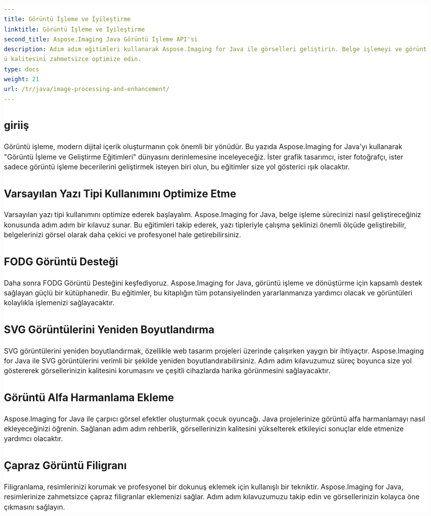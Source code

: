 ```yaml
---
title: Görüntü İşleme ve İyileştirme
linktitle: Görüntü İşleme ve İyileştirme
second_title: Aspose.Imaging Java Görüntü İşleme API'si
description: Adım adım eğitimleri kullanarak Aspose.Imaging for Java ile görselleri geliştirin. Belge işlemeyi ve görüntü kalitesini zahmetsizce optimize edin.
type: docs
weight: 21
url: /tr/java/image-processing-and-enhancement/
---
```

## giriiş 
Görüntü işleme, modern dijital içerik oluşturmanın çok önemli bir yönüdür. Bu yazıda Aspose.Imaging for Java'yı kullanarak "Görüntü İşleme ve Geliştirme Eğitimleri" dünyasını derinlemesine inceleyeceğiz. İster grafik tasarımcı, ister fotoğrafçı, ister sadece görüntü işleme becerilerini geliştirmek isteyen biri olun, bu eğitimler size yol gösterici ışık olacaktır.

## Varsayılan Yazı Tipi Kullanımını Optimize Etme

Varsayılan yazı tipi kullanımını optimize ederek başlayalım. Aspose.Imaging for Java, belge işleme sürecinizi nasıl geliştireceğiniz konusunda adım adım bir kılavuz sunar. Bu eğitimleri takip ederek, yazı tipleriyle çalışma şeklinizi önemli ölçüde geliştirebilir, belgelerinizi görsel olarak daha çekici ve profesyonel hale getirebilirsiniz.

## FODG Görüntü Desteği

Daha sonra FODG Görüntü Desteğini keşfediyoruz. Aspose.Imaging for Java, görüntü işleme ve dönüştürme için kapsamlı destek sağlayan güçlü bir kütüphanedir. Bu eğitimler, bu kitaplığın tüm potansiyelinden yararlanmanıza yardımcı olacak ve görüntüleri kolaylıkla işlemenizi sağlayacaktır.

## SVG Görüntülerini Yeniden Boyutlandırma

SVG görüntülerini yeniden boyutlandırmak, özellikle web tasarım projeleri üzerinde çalışırken yaygın bir ihtiyaçtır. Aspose.Imaging for Java ile SVG görüntülerini verimli bir şekilde yeniden boyutlandırabilirsiniz. Adım adım kılavuzumuz süreç boyunca size yol göstererek görsellerinizin kalitesini korumasını ve çeşitli cihazlarda harika görünmesini sağlayacaktır.

## Görüntü Alfa Harmanlama Ekleme

Aspose.Imaging for Java ile çarpıcı görsel efektler oluşturmak çocuk oyuncağı. Java projelerinize görüntü alfa harmanlamayı nasıl ekleyeceğinizi öğrenin. Sağlanan adım adım rehberlik, görsellerinizin kalitesini yükselterek etkileyici sonuçlar elde etmenize yardımcı olacaktır.

## Çapraz Görüntü Filigranı

Filigranlama, resimlerinizi korumak ve profesyonel bir dokunuş eklemek için kullanışlı bir tekniktir. Aspose.Imaging for Java, resimlerinize zahmetsizce çapraz filigranlar eklemenizi sağlar. Adım adım kılavuzumuzu takip edin ve görsellerinizin kolayca öne çıkmasını sağlayın.
